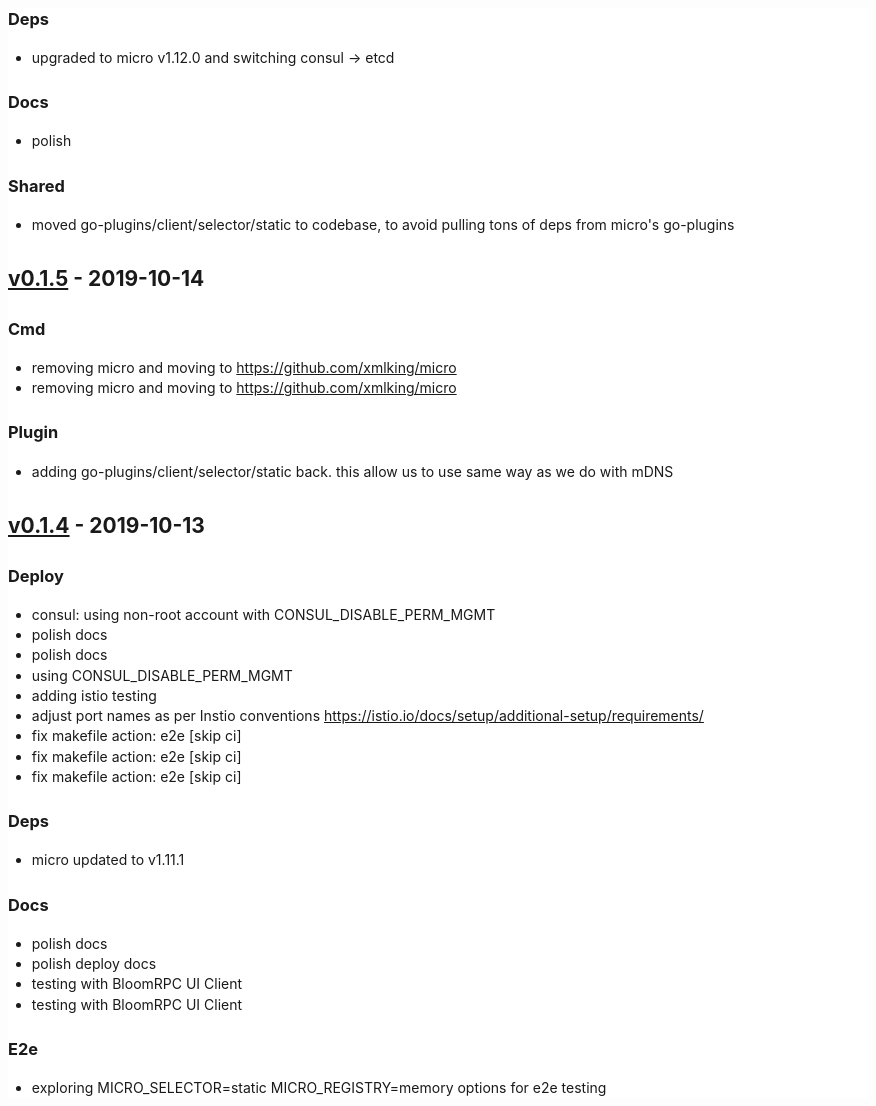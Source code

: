 ### Deps
- upgraded to micro v1.12.0 and switching consul -> etcd

### Docs
- polish

### Shared
- moved go-plugins/client/selector/static to codebase, to avoid pulling tons of deps from micro's go-plugins


<a name="v0.1.5"></a>
## [v0.1.5] - 2019-10-14
### Cmd
- removing micro and moving to https://github.com/xmlking/micro
- removing micro and moving to https://github.com/xmlking/micro

### Plugin
- adding go-plugins/client/selector/static back. this allow us to use same way as we do with mDNS


<a name="v0.1.4"></a>
## [v0.1.4] - 2019-10-13
### Deploy
- consul: using non-root account with CONSUL_DISABLE_PERM_MGMT
- polish docs
- polish docs
- using CONSUL_DISABLE_PERM_MGMT
- adding istio testing
- adjust port names as per Instio conventions https://istio.io/docs/setup/additional-setup/requirements/
- fix makefile action: e2e  [skip ci]
- fix makefile action: e2e  [skip ci]
- fix makefile action: e2e  [skip ci]

### Deps
- micro updated to v1.11.1

### Docs
- polish docs
- polish deploy docs
- testing with BloomRPC UI Client
- testing with BloomRPC UI Client

### E2e
- exploring MICRO_SELECTOR=static MICRO_REGISTRY=memory options for e2e testing


[Unreleased]: https://github.com/xmlking/micro-starter-kit/compare/v0.3.1...HEAD
[v0.3.1]: https://github.com/xmlking/micro-starter-kit/compare/v0.3.0...v0.3.1
[v0.3.0]: https://github.com/xmlking/micro-starter-kit/compare/v0.2.9...v0.3.0
[v0.2.9]: https://github.com/xmlking/micro-starter-kit/compare/v0.2.8...v0.2.9
[v0.2.8]: https://github.com/xmlking/micro-starter-kit/compare/v0.2.7...v0.2.8
[v0.2.7]: https://github.com/xmlking/micro-starter-kit/compare/v0.2.6...v0.2.7
[v0.2.6]: https://github.com/xmlking/micro-starter-kit/compare/v0.2.4...v0.2.6
[v0.2.4]: https://github.com/xmlking/micro-starter-kit/compare/v0.2.3...v0.2.4
[v0.2.3]: https://github.com/xmlking/micro-starter-kit/compare/v0.2.2...v0.2.3
[v0.2.2]: https://github.com/xmlking/micro-starter-kit/compare/v0.2.1...v0.2.2
[v0.2.1]: https://github.com/xmlking/micro-starter-kit/compare/v0.2.0...v0.2.1
[v0.2.0]: https://github.com/xmlking/micro-starter-kit/compare/v0.1.5...v0.2.0
[v0.1.5]: https://github.com/xmlking/micro-starter-kit/compare/v0.1.4...v0.1.5
[v0.1.4]: https://github.com/xmlking/micro-starter-kit/compare/v0.1.3...v0.1.4
[v0.1.3]: https://github.com/xmlking/micro-starter-kit/compare/v0.1.2...v0.1.3
[v0.1.2]: https://github.com/xmlking/micro-starter-kit/compare/v0.1.1...v0.1.2
[v0.1.1]: https://github.com/xmlking/micro-starter-kit/compare/v0.1.0...v0.1.1